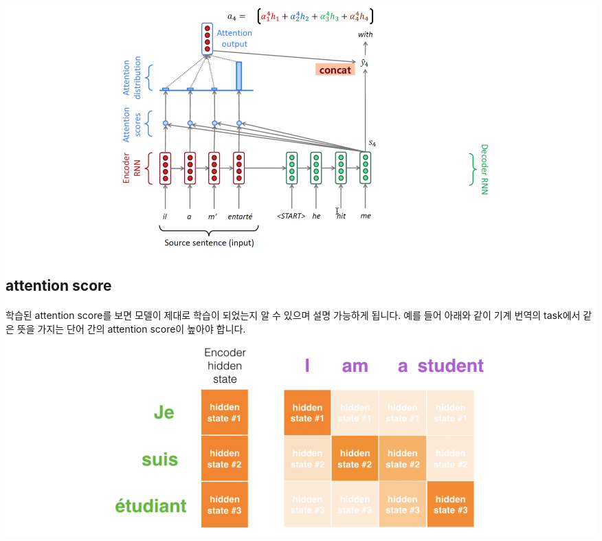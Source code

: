 <p align="center">
    <img src="/assets/images/antemrdm/sequence_model/Untitled 43.png" width="550"/>
</p>

## attention score

학습된 attention score를 보면 모델이 제대로 학습이 되었는지 알 수 있으며 설명 가능하게 됩니다. 예를 들어 아래와 같이 기계 번역의 task에서 같은 뜻을 가지는 단어 간의 attention score이 높아야 합니다.

<p align="center">
    <img src="/assets/images/antemrdm/sequence_model/Untitled 44.png" width="550"/>
</p>
